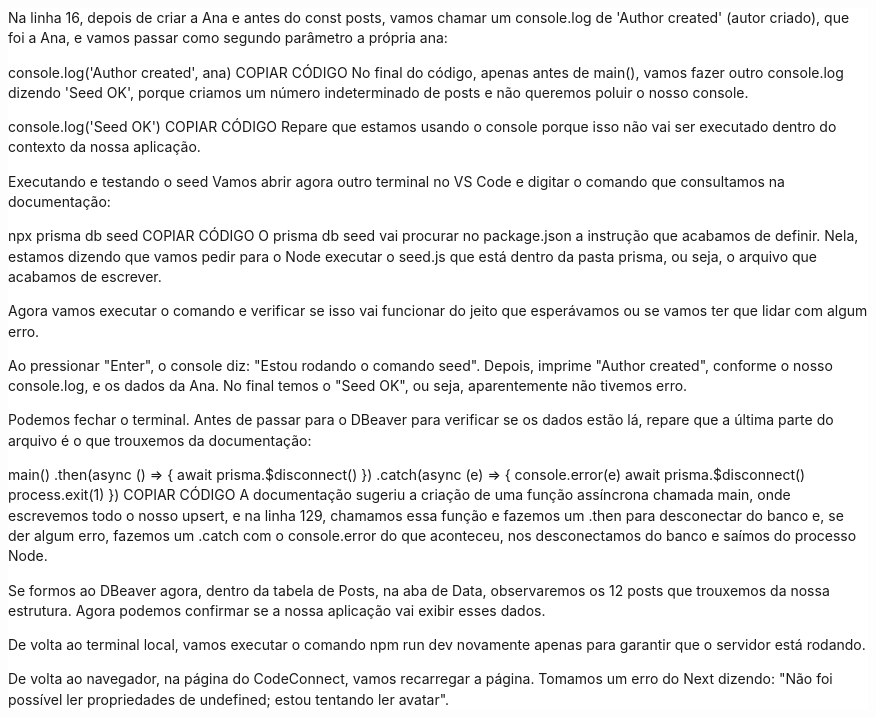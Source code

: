 Na linha 16, depois de criar a Ana e antes do const posts, vamos chamar um console.log de 'Author created' (autor criado), que foi a Ana, e vamos passar como segundo parâmetro a própria ana:

console.log('Author created', ana)
COPIAR CÓDIGO
No final do código, apenas antes de main(), vamos fazer outro console.log dizendo 'Seed OK', porque criamos um número indeterminado de posts e não queremos poluir o nosso console.

console.log('Seed OK')
COPIAR CÓDIGO
Repare que estamos usando o console porque isso não vai ser executado dentro do contexto da nossa aplicação.

Executando e testando o seed
Vamos abrir agora outro terminal no VS Code e digitar o comando que consultamos na documentação:

npx prisma db seed
COPIAR CÓDIGO
O prisma db seed vai procurar no package.json a instrução que acabamos de definir. Nela, estamos dizendo que vamos pedir para o Node executar o seed.js que está dentro da pasta prisma, ou seja, o arquivo que acabamos de escrever.

Agora vamos executar o comando e verificar se isso vai funcionar do jeito que esperávamos ou se vamos ter que lidar com algum erro.

Ao pressionar "Enter", o console diz: "Estou rodando o comando seed". Depois, imprime "Author created", conforme o nosso console.log, e os dados da Ana. No final temos o "Seed OK", ou seja, aparentemente não tivemos erro.

Podemos fechar o terminal. Antes de passar para o DBeaver para verificar se os dados estão lá, repare que a última parte do arquivo é o que trouxemos da documentação:

main()
    .then(async () => {
        await prisma.$disconnect()
    })
    .catch(async (e) => {
        console.error(e)
        await prisma.$disconnect()
        process.exit(1)
    })
COPIAR CÓDIGO
A documentação sugeriu a criação de uma função assíncrona chamada main, onde escrevemos todo o nosso upsert, e na linha 129, chamamos essa função e fazemos um .then para desconectar do banco e, se der algum erro, fazemos um .catch com o console.error do que aconteceu, nos desconectamos do banco e saímos do processo Node.

Se formos ao DBeaver agora, dentro da tabela de Posts, na aba de Data, observaremos os 12 posts que trouxemos da nossa estrutura. Agora podemos confirmar se a nossa aplicação vai exibir esses dados.

De volta ao terminal local, vamos executar o comando npm run dev novamente apenas para garantir que o servidor está rodando.

De volta ao navegador, na página do CodeConnect, vamos recarregar a página. Tomamos um erro do Next dizendo: "Não foi possível ler propriedades de undefined; estou tentando ler avatar".
